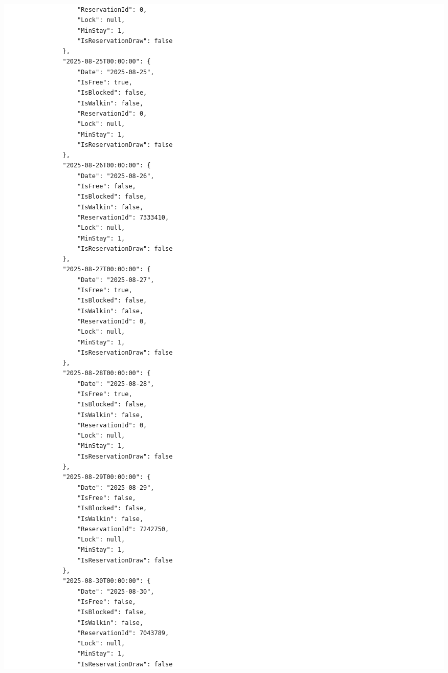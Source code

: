                         "ReservationId": 0,
                        "Lock": null,
                        "MinStay": 1,
                        "IsReservationDraw": false
                    },
                    "2025-08-25T00:00:00": {
                        "Date": "2025-08-25",
                        "IsFree": true,
                        "IsBlocked": false,
                        "IsWalkin": false,
                        "ReservationId": 0,
                        "Lock": null,
                        "MinStay": 1,
                        "IsReservationDraw": false
                    },
                    "2025-08-26T00:00:00": {
                        "Date": "2025-08-26",
                        "IsFree": false,
                        "IsBlocked": false,
                        "IsWalkin": false,
                        "ReservationId": 7333410,
                        "Lock": null,
                        "MinStay": 1,
                        "IsReservationDraw": false
                    },
                    "2025-08-27T00:00:00": {
                        "Date": "2025-08-27",
                        "IsFree": true,
                        "IsBlocked": false,
                        "IsWalkin": false,
                        "ReservationId": 0,
                        "Lock": null,
                        "MinStay": 1,
                        "IsReservationDraw": false
                    },
                    "2025-08-28T00:00:00": {
                        "Date": "2025-08-28",
                        "IsFree": true,
                        "IsBlocked": false,
                        "IsWalkin": false,
                        "ReservationId": 0,
                        "Lock": null,
                        "MinStay": 1,
                        "IsReservationDraw": false
                    },
                    "2025-08-29T00:00:00": {
                        "Date": "2025-08-29",
                        "IsFree": false,
                        "IsBlocked": false,
                        "IsWalkin": false,
                        "ReservationId": 7242750,
                        "Lock": null,
                        "MinStay": 1,
                        "IsReservationDraw": false
                    },
                    "2025-08-30T00:00:00": {
                        "Date": "2025-08-30",
                        "IsFree": false,
                        "IsBlocked": false,
                        "IsWalkin": false,
                        "ReservationId": 7043789,
                        "Lock": null,
                        "MinStay": 1,
                        "IsReservationDraw": false
